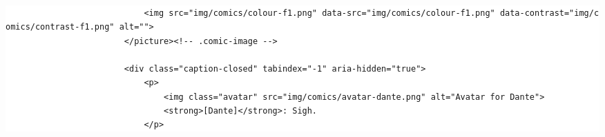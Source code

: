 								<img src="img/comics/colour-f1.png" data-src="img/comics/colour-f1.png" data-contrast="img/comics/contrast-f1.png" alt="">
							</picture><!-- .comic-image -->

							<div class="caption-closed" tabindex="-1" aria-hidden="true">
								<p>
									<img class="avatar" src="img/comics/avatar-dante.png" alt="Avatar for Dante">
									<strong>[Dante]</strong>: Sigh.
								</p>